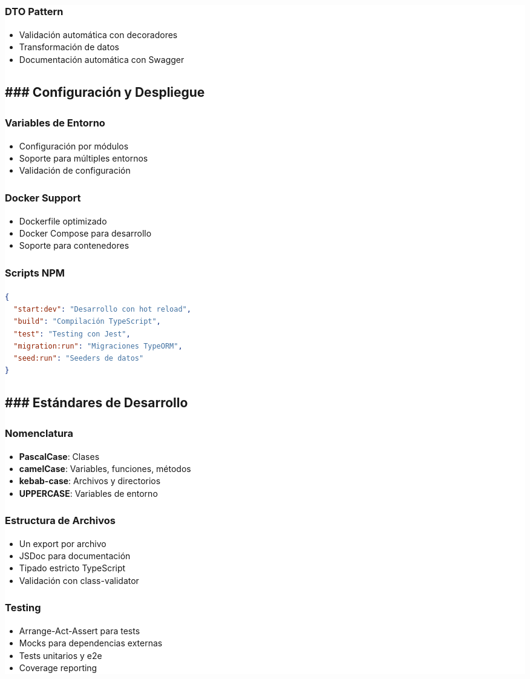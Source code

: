 ### **DTO Pattern**

- Validación automática con decoradores
- Transformación de datos
- Documentación automática con Swagger

## ### Configuración y Despliegue

### **Variables de Entorno**

- Configuración por módulos
- Soporte para múltiples entornos
- Validación de configuración

### **Docker Support**

- Dockerfile optimizado
- Docker Compose para desarrollo
- Soporte para contenedores

### **Scripts NPM**

```json
{
  "start:dev": "Desarrollo con hot reload",
  "build": "Compilación TypeScript",
  "test": "Testing con Jest",
  "migration:run": "Migraciones TypeORM",
  "seed:run": "Seeders de datos"
}
```

## ### Estándares de Desarrollo

### **Nomenclatura**

- **PascalCase**: Clases
- **camelCase**: Variables, funciones, métodos
- **kebab-case**: Archivos y directorios
- **UPPERCASE**: Variables de entorno

### **Estructura de Archivos**

- Un export por archivo
- JSDoc para documentación
- Tipado estricto TypeScript
- Validación con class-validator

### **Testing**

- Arrange-Act-Assert para tests
- Mocks para dependencias externas
- Tests unitarios y e2e
- Coverage reporting
